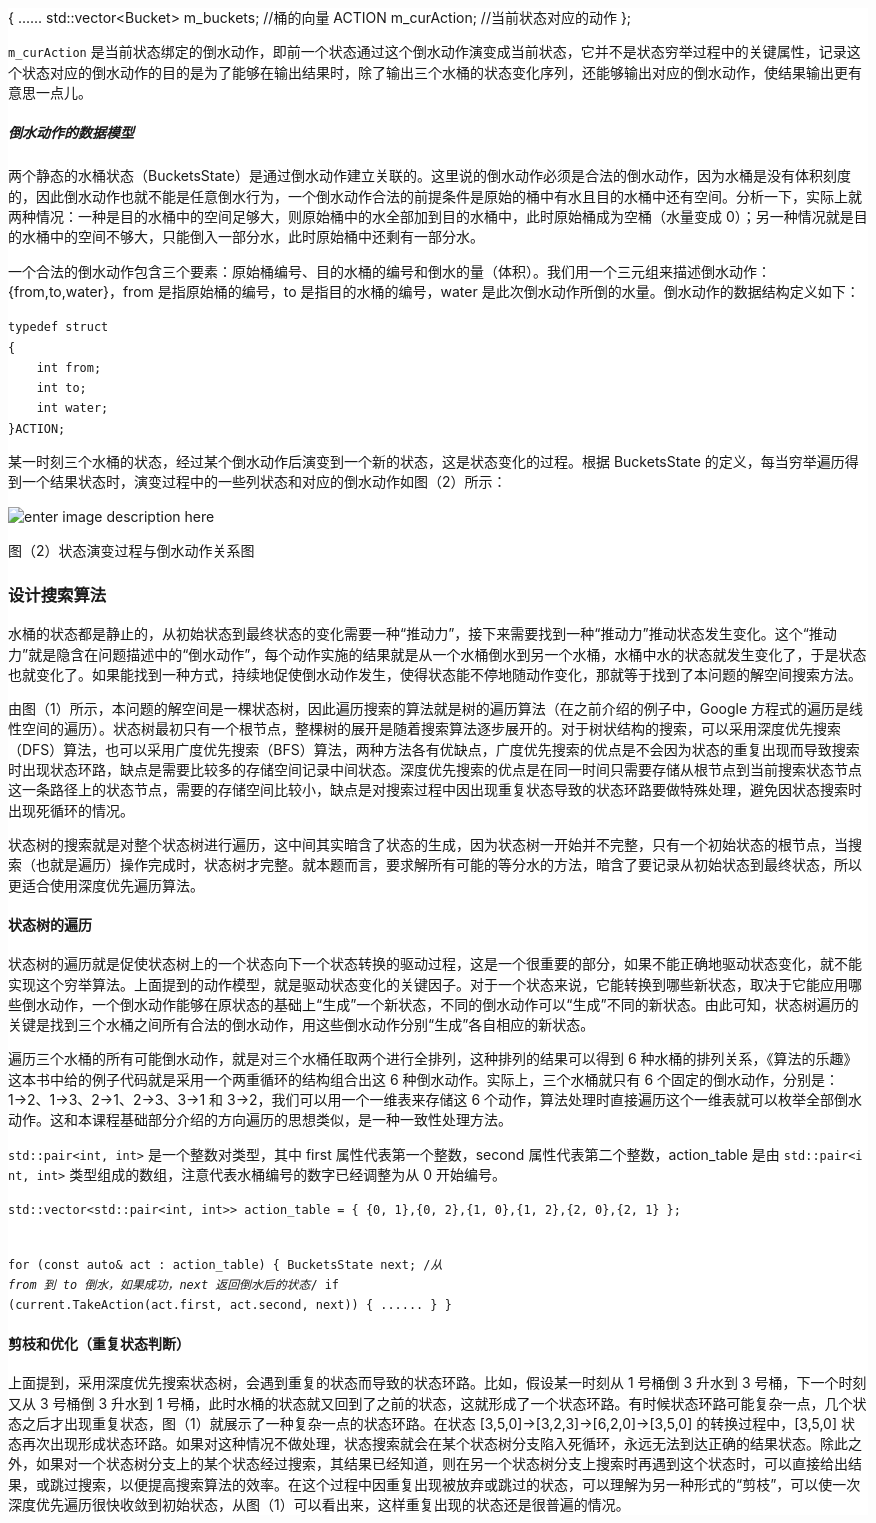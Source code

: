 {
......
    std::vector&lt;Bucket&gt; m_buckets;  //桶的向量
    ACTION m_curAction;  //当前状态对应的动作
};
</code></pre>
<p><code>m_curAction</code> 是当前状态绑定的倒水动作，即前一个状态通过这个倒水动作演变成当前状态，它并不是状态穷举过程中的关键属性，记录这个状态对应的倒水动作的目的是为了能够在输出结果时，除了输出三个水桶的状态变化序列，还能够输出对应的倒水动作，使结果输出更有意思一点儿。</p>
<h5 id="-5"><strong>倒水动作的数据模型</strong></h5>
<p>两个静态的水桶状态（BucketsState）是通过倒水动作建立关联的。这里说的倒水动作必须是合法的倒水动作，因为水桶是没有体积刻度的，因此倒水动作也就不能是任意倒水行为，一个倒水动作合法的前提条件是原始的桶中有水且目的水桶中还有空间。分析一下，实际上就两种情况：一种是目的水桶中的空间足够大，则原始桶中的水全部加到目的水桶中，此时原始桶成为空桶（水量变成 0）；另一种情况就是目的水桶中的空间不够大，只能倒入一部分水，此时原始桶中还剩有一部分水。</p>
<p>一个合法的倒水动作包含三个要素：原始桶编号、目的水桶的编号和倒水的量（体积）。我们用一个三元组来描述倒水动作：{from,to,water}，from 是指原始桶的编号，to 是指目的水桶的编号，water 是此次倒水动作所倒的水量。倒水动作的数据结构定义如下： </p>
<pre><code class="c++ language-c++">typedef struct
{
    int from;
    int to;
    int water;
}ACTION;
</code></pre>
<p>某一时刻三个水桶的状态，经过某个倒水动作后演变到一个新的状态，这是状态变化的过程。根据 BucketsState 的定义，每当穷举遍历得到一个结果状态时，演变过程中的一些列状态和对应的倒水动作如图（2）所示：</p>
<p><img src="https://images.gitbook.cn/a7850d20-b70e-11e8-bb53-294539be73f6" alt="enter image description here" /></p>
<p>图（2）状态演变过程与倒水动作关系图</p>
<h3 id="-6">设计搜索算法</h3>
<p>水桶的状态都是静止的，从初始状态到最终状态的变化需要一种“推动力”，接下来需要找到一种“推动力”推动状态发生变化。这个“推动力”就是隐含在问题描述中的“倒水动作”，每个动作实施的结果就是从一个水桶倒水到另一个水桶，水桶中水的状态就发生变化了，于是状态也就变化了。如果能找到一种方式，持续地促使倒水动作发生，使得状态能不停地随动作变化，那就等于找到了本问题的解空间搜索方法。</p>
<p>由图（1）所示，本问题的解空间是一棵状态树，因此遍历搜索的算法就是树的遍历算法（在之前介绍的例子中，Google 方程式的遍历是线性空间的遍历）。状态树最初只有一个根节点，整棵树的展开是随着搜索算法逐步展开的。对于树状结构的搜索，可以采用深度优先搜索（DFS）算法，也可以采用广度优先搜索（BFS）算法，两种方法各有优缺点，广度优先搜索的优点是不会因为状态的重复出现而导致搜索时出现状态环路，缺点是需要比较多的存储空间记录中间状态。深度优先搜索的优点是在同一时间只需要存储从根节点到当前搜索状态节点这一条路径上的状态节点，需要的存储空间比较小，缺点是对搜索过程中因出现重复状态导致的状态环路要做特殊处理，避免因状态搜索时出现死循环的情况。</p>
<p>状态树的搜索就是对整个状态树进行遍历，这中间其实暗含了状态的生成，因为状态树一开始并不完整，只有一个初始状态的根节点，当搜索（也就是遍历）操作完成时，状态树才完整。就本题而言，要求解所有可能的等分水的方法，暗含了要记录从初始状态到最终状态，所以更适合使用深度优先遍历算法。</p>
<h4 id="-7">状态树的遍历</h4>
<p>状态树的遍历就是促使状态树上的一个状态向下一个状态转换的驱动过程，这是一个很重要的部分，如果不能正确地驱动状态变化，就不能实现这个穷举算法。上面提到的动作模型，就是驱动状态变化的关键因子。对于一个状态来说，它能转换到哪些新状态，取决于它能应用哪些倒水动作，一个倒水动作能够在原状态的基础上“生成”一个新状态，不同的倒水动作可以“生成”不同的新状态。由此可知，状态树遍历的关键是找到三个水桶之间所有合法的倒水动作，用这些倒水动作分别“生成”各自相应的新状态。</p>
<p>遍历三个水桶的所有可能倒水动作，就是对三个水桶任取两个进行全排列，这种排列的结果可以得到 6 种水桶的排列关系，《算法的乐趣》这本书中给的例子代码就是采用一个两重循环的结构组合出这 6 种倒水动作。实际上，三个水桶就只有 6 个固定的倒水动作，分别是：1→2、1→3、2→1、2→3、3→1 和 3→2，我们可以用一个一维表来存储这 6 个动作，算法处理时直接遍历这个一维表就可以枚举全部倒水动作。这和本课程基础部分介绍的方向遍历的思想类似，是一种一致性处理方法。</p>
<p><code>std::pair&lt;int, int&gt;</code> 是一个整数对类型，其中 first 属性代表第一个整数，second 属性代表第二个整数，action_table 是由 <code>std::pair&lt;int, int&gt;</code> 类型组成的数组，注意代表水桶编号的数字已经调整为从 0 开始编号。</p>
<pre><code class="c++ language-c++">std::vector&lt;std::pair&lt;int, int&gt;&gt; action_table = { {0, 1},{0, 2},{1, 0},{1, 2},{2, 0},{2, 1} };

for (const auto&amp; act : action_table)
{
    BucketsState next;
    /*从 from 到 to 倒水，如果成功，next 返回倒水后的状态*/
    if (current.TakeAction(act.first, act.second, next))
    {
        ......
    }
}
</code></pre>
<h4 id="-8">剪枝和优化（重复状态判断）</h4>
<p>上面提到，采用深度优先搜索状态树，会遇到重复的状态而导致的状态环路。比如，假设某一时刻从 1 号桶倒 3 升水到 3 号桶，下一个时刻又从 3 号桶倒 3 升水到 1 号桶，此时水桶的状态就又回到了之前的状态，这就形成了一个状态环路。有时候状态环路可能复杂一点，几个状态之后才出现重复状态，图（1）就展示了一种复杂一点的状态环路。在状态 [3,5,0]→[3,2,3]→[6,2,0]→[3,5,0] 的转换过程中，[3,5,0] 状态再次出现形成状态环路。如果对这种情况不做处理，状态搜索就会在某个状态树分支陷入死循环，永远无法到达正确的结果状态。除此之外，如果对一个状态树分支上的某个状态经过搜索，其结果已经知道，则在另一个状态树分支上搜索时再遇到这个状态时，可以直接给出结果，或跳过搜索，以便提高搜索算法的效率。在这个过程中因重复出现被放弃或跳过的状态，可以理解为另一种形式的“剪枝”，可以使一次深度优先遍历很快收敛到初始状态，从图（1）可以看出来，这样重复出现的状态还是很普遍的情况。</p>